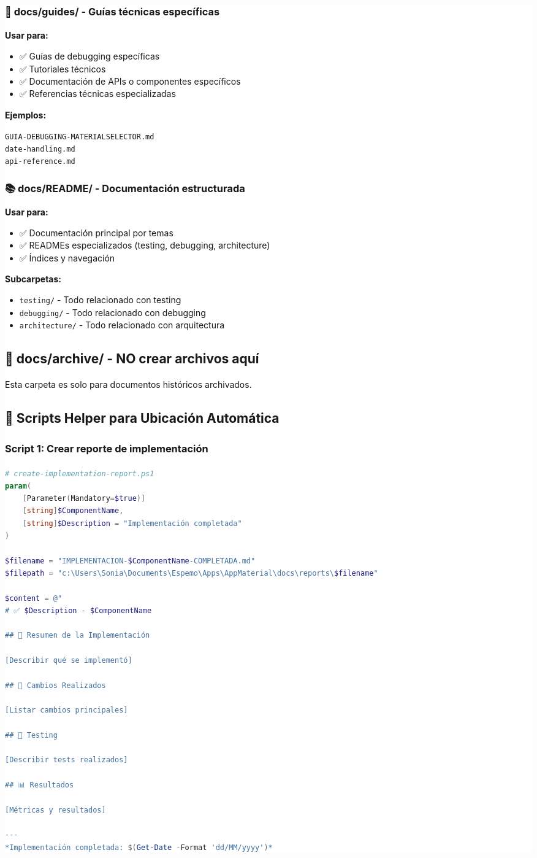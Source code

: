 ### 📖 **docs/guides/** - Guías técnicas específicas
**Usar para:**
- ✅ Guías de debugging específicas
- ✅ Tutoriales técnicos
- ✅ Documentación de APIs o componentes específicos
- ✅ Referencias técnicas especializadas

**Ejemplos:**
```
GUIA-DEBUGGING-MATERIALSELECTOR.md
date-handling.md
api-reference.md
```

### 📚 **docs/README/** - Documentación estructurada
**Usar para:**
- ✅ Documentación principal por temas
- ✅ READMEs especializados (testing, debugging, architecture)
- ✅ Índices y navegación

**Subcarpetas:**
- `testing/` - Todo relacionado con testing
- `debugging/` - Todo relacionado con debugging  
- `architecture/` - Todo relacionado con arquitectura

## 🚫 **docs/archive/** - NO crear archivos aquí
Esta carpeta es solo para documentos históricos archivados.

## 🤖 Scripts Helper para Ubicación Automática

### Script 1: Crear reporte de implementación
```powershell
# create-implementation-report.ps1
param(
    [Parameter(Mandatory=$true)]
    [string]$ComponentName,
    [string]$Description = "Implementación completada"
)

$filename = "IMPLEMENTACION-$ComponentName-COMPLETADA.md"
$filepath = "c:\Users\Sonia\Documents\Espemo\Apps\AppMaterial\docs\reports\$filename"

$content = @"
# ✅ $Description - $ComponentName

## 🎯 Resumen de la Implementación

[Describir qué se implementó]

## 🔧 Cambios Realizados

[Listar cambios principales]

## 🧪 Testing

[Describir tests realizados]

## 📊 Resultados

[Métricas y resultados]

---
*Implementación completada: $(Get-Date -Format 'dd/MM/yyyy')*
```